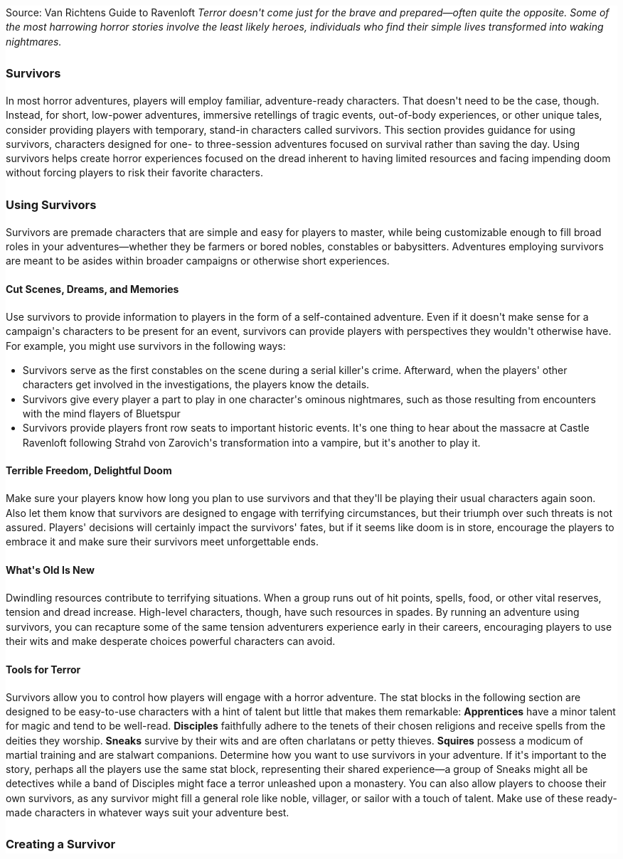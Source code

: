Source: Van Richtens Guide to Ravenloft
*Terror doesn't come just for the brave and prepared—often quite the opposite. Some of the most harrowing horror stories involve the least likely heroes, individuals who find their simple lives transformed into waking nightmares.*
### Survivors
In most horror adventures, players will employ familiar, adventure-ready characters. That doesn't need to be the case, though. Instead, for short, low-power adventures, immersive retellings of tragic events, out-of-body experiences, or other unique tales, consider providing players with temporary, stand-in characters called survivors.
This section provides guidance for using survivors, characters designed for one- to three-session adventures focused on survival rather than saving the day. Using survivors helps create horror experiences focused on the dread inherent to having limited resources and facing impending doom without forcing players to risk their favorite characters.
### Using Survivors
Survivors are premade characters that are simple and easy for players to master, while being customizable enough to fill broad roles in your adventures—whether they be farmers or bored nobles, constables or babysitters. Adventures employing survivors are meant to be asides within broader campaigns or otherwise short experiences.
#### Cut Scenes, Dreams, and Memories
Use survivors to provide information to players in the form of a self-contained adventure. Even if it doesn't make sense for a campaign's characters to be present for an event, survivors can provide players with perspectives they wouldn't otherwise have. For example, you might use survivors in the following ways:
* Survivors serve as the first constables on the scene during a serial killer's crime. Afterward, when the players' other characters get involved in the investigations, the players know the details.
* Survivors give every player a part to play in one character's ominous nightmares, such as those resulting from encounters with the mind flayers of Bluetspur
* Survivors provide players front row seats to important historic events. It's one thing to hear about the massacre at Castle Ravenloft following Strahd von Zarovich's transformation into a vampire, but it's another to play it.
#### Terrible Freedom, Delightful Doom
Make sure your players know how long you plan to use survivors and that they'll be playing their usual characters again soon. Also let them know that survivors are designed to engage with terrifying circumstances, but their triumph over such threats is not assured. Players' decisions will certainly impact the survivors' fates, but if it seems like doom is in store, encourage the players to embrace it and make sure their survivors meet unforgettable ends.
#### What's Old Is New
Dwindling resources contribute to terrifying situations. When a group runs out of hit points, spells, food, or other vital reserves, tension and dread increase. High-level characters, though, have such resources in spades. By running an adventure using survivors, you can recapture some of the same tension adventurers experience early in their careers, encouraging players to use their wits and make desperate choices powerful characters can avoid.
#### Tools for Terror
Survivors allow you to control how players will engage with a horror adventure. The stat blocks in the following section are designed to be easy-to-use characters with a hint of talent but little that makes them remarkable:
**Apprentices** have a minor talent for magic and tend to be well-read.
**Disciples** faithfully adhere to the tenets of their chosen religions and receive spells from the deities they worship.
**Sneaks** survive by their wits and are often charlatans or petty thieves.
**Squires** possess a modicum of martial training and are stalwart companions.
Determine how you want to use survivors in your adventure. If it's important to the story, perhaps all the players use the same stat block, representing their shared experience—a group of Sneaks might all be detectives while a band of Disciples might face a terror unleashed upon a monastery. You can also allow players to choose their own survivors, as any survivor might fill a general role like noble, villager, or sailor with a touch of talent. Make use of these ready-made characters in whatever ways suit your adventure best.
### Creating a Survivor